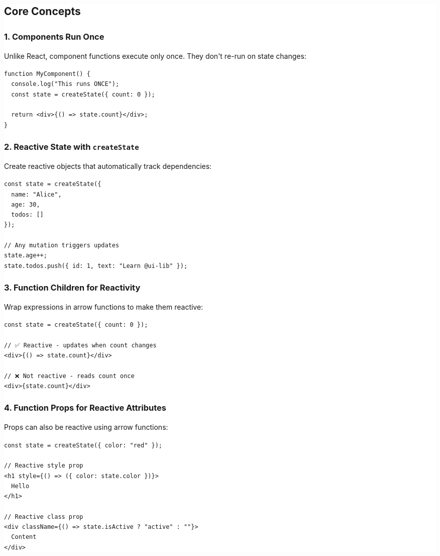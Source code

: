 ## Core Concepts

### 1. Components Run Once

Unlike React, component functions execute only once. They don't re-run on state changes:

```tsx
function MyComponent() {
  console.log("This runs ONCE");
  const state = createState({ count: 0 });

  return <div>{() => state.count}</div>;
}
```

### 2. Reactive State with `createState`

Create reactive objects that automatically track dependencies:

```tsx
const state = createState({
  name: "Alice",
  age: 30,
  todos: []
});

// Any mutation triggers updates
state.age++;
state.todos.push({ id: 1, text: "Learn @ui-lib" });
```

### 3. Function Children for Reactivity

Wrap expressions in arrow functions to make them reactive:

```tsx
const state = createState({ count: 0 });

// ✅ Reactive - updates when count changes
<div>{() => state.count}</div>

// ❌ Not reactive - reads count once
<div>{state.count}</div>
```

### 4. Function Props for Reactive Attributes

Props can also be reactive using arrow functions:

```tsx
const state = createState({ color: "red" });

// Reactive style prop
<h1 style={() => ({ color: state.color })}>
  Hello
</h1>

// Reactive class prop
<div className={() => state.isActive ? "active" : ""}>
  Content
</div>
```
